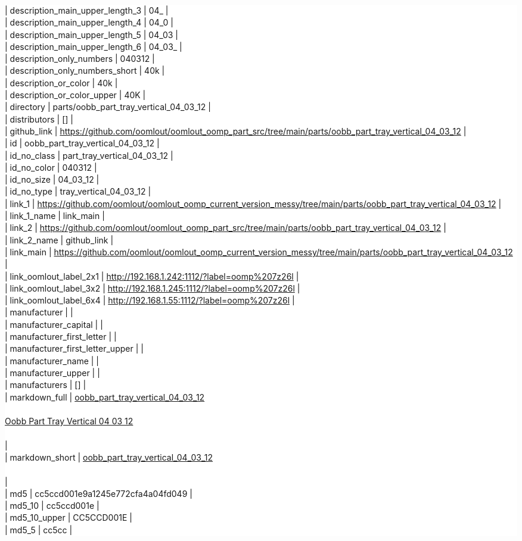 | description_main_upper_length_3 | 04_ |  
| description_main_upper_length_4 | 04_0 |  
| description_main_upper_length_5 | 04_03 |  
| description_main_upper_length_6 | 04_03_ |  
| description_only_numbers | 040312 |  
| description_only_numbers_short | 40k |  
| description_or_color | 40k |  
| description_or_color_upper | 40K |  
| directory | parts/oobb_part_tray_vertical_04_03_12 |  
| distributors | [] |  
| github_link | https://github.com/oomlout/oomlout_oomp_part_src/tree/main/parts/oobb_part_tray_vertical_04_03_12 |  
| id | oobb_part_tray_vertical_04_03_12 |  
| id_no_class | part_tray_vertical_04_03_12 |  
| id_no_color | 040312 |  
| id_no_size | 04_03_12 |  
| id_no_type | tray_vertical_04_03_12 |  
| link_1 | https://github.com/oomlout/oomlout_oomp_current_version_messy/tree/main/parts/oobb_part_tray_vertical_04_03_12 |  
| link_1_name | link_main |  
| link_2 | https://github.com/oomlout/oomlout_oomp_part_src/tree/main/parts/oobb_part_tray_vertical_04_03_12 |  
| link_2_name | github_link |  
| link_main | https://github.com/oomlout/oomlout_oomp_current_version_messy/tree/main/parts/oobb_part_tray_vertical_04_03_12 |  
| link_oomlout_label_2x1 | http://192.168.1.242:1112/?label=oomp%207z26l |  
| link_oomlout_label_3x2 | http://192.168.1.245:1112/?label=oomp%207z26l |  
| link_oomlout_label_6x4 | http://192.168.1.55:1112/?label=oomp%207z26l |  
| manufacturer |  |  
| manufacturer_capital |  |  
| manufacturer_first_letter |  |  
| manufacturer_first_letter_upper |  |  
| manufacturer_name |  |  
| manufacturer_upper |  |  
| manufacturers | [] |  
| markdown_full | [oobb_part_tray_vertical_04_03_12](https://github.com/oomlout/oomlout_oomp_current_version_messy/tree/main/parts/oobb_part_tray_vertical_04_03_12)<br>[](https://github.com/oomlout/oomlout_oomp_current_version_messy/tree/main/parts/oobb_part_tray_vertical_04_03_12)<br>[Oobb Part Tray Vertical 04 03 12](https://github.com/oomlout/oomlout_oomp_current_version_messy/tree/main/parts/oobb_part_tray_vertical_04_03_12)<br><br> |  
| markdown_short | [oobb_part_tray_vertical_04_03_12](https://github.com/oomlout/oomlout_oomp_current_version_messy/tree/main/parts/oobb_part_tray_vertical_04_03_12)<br><br> |  
| md5 | cc5ccd001e9a1245e772cfa4a04fd049 |  
| md5_10 | cc5ccd001e |  
| md5_10_upper | CC5CCD001E |  
| md5_5 | cc5cc |  